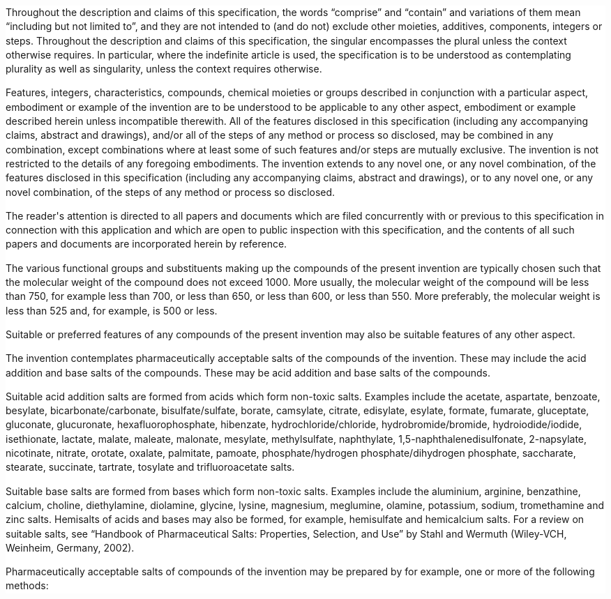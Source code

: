 Throughout the description and claims of this specification, the words “comprise” and “contain” and variations of them mean “including but not limited to”, and they are not intended to (and do not) exclude other moieties, additives, components, integers or steps. Throughout the description and claims of this specification, the singular encompasses the plural unless the context otherwise requires. In particular, where the indefinite article is used, the specification is to be understood as contemplating plurality as well as singularity, unless the context requires otherwise.

Features, integers, characteristics, compounds, chemical moieties or groups described in conjunction with a particular aspect, embodiment or example of the invention are to be understood to be applicable to any other aspect, embodiment or example described herein unless incompatible therewith. All of the features disclosed in this specification (including any accompanying claims, abstract and drawings), and/or all of the steps of any method or process so disclosed, may be combined in any combination, except combinations where at least some of such features and/or steps are mutually exclusive. The invention is not restricted to the details of any foregoing embodiments. The invention extends to any novel one, or any novel combination, of the features disclosed in this specification (including any accompanying claims, abstract and drawings), or to any novel one, or any novel combination, of the steps of any method or process so disclosed.

The reader's attention is directed to all papers and documents which are filed concurrently with or previous to this specification in connection with this application and which are open to public inspection with this specification, and the contents of all such papers and documents are incorporated herein by reference.

The various functional groups and substituents making up the compounds of the present invention are typically chosen such that the molecular weight of the compound does not exceed 1000. More usually, the molecular weight of the compound will be less than 750, for example less than 700, or less than 650, or less than 600, or less than 550. More preferably, the molecular weight is less than 525 and, for example, is 500 or less.

Suitable or preferred features of any compounds of the present invention may also be suitable features of any other aspect.

The invention contemplates pharmaceutically acceptable salts of the compounds of the invention. These may include the acid addition and base salts of the compounds. These may be acid addition and base salts of the compounds.

Suitable acid addition salts are formed from acids which form non-toxic salts. Examples include the acetate, aspartate, benzoate, besylate, bicarbonate/carbonate, bisulfate/sulfate, borate, camsylate, citrate, edisylate, esylate, formate, fumarate, gluceptate, gluconate, glucuronate, hexafluorophosphate, hibenzate, hydrochloride/chloride, hydrobromide/bromide, hydroiodide/iodide, isethionate, lactate, malate, maleate, malonate, mesylate, methylsulfate, naphthylate, 1,5-naphthalenedisulfonate, 2-napsylate, nicotinate, nitrate, orotate, oxalate, palmitate, pamoate, phosphate/hydrogen phosphate/dihydrogen phosphate, saccharate, stearate, succinate, tartrate, tosylate and trifluoroacetate salts.

Suitable base salts are formed from bases which form non-toxic salts. Examples include the aluminium, arginine, benzathine, calcium, choline, diethylamine, diolamine, glycine, lysine, magnesium, meglumine, olamine, potassium, sodium, tromethamine and zinc salts. Hemisalts of acids and bases may also be formed, for example, hemisulfate and hemicalcium salts. For a review on suitable salts, see “Handbook of Pharmaceutical Salts: Properties, Selection, and Use” by Stahl and Wermuth (Wiley-VCH, Weinheim, Germany, 2002).

Pharmaceutically acceptable salts of compounds of the invention may be prepared by for example, one or more of the following methods:

